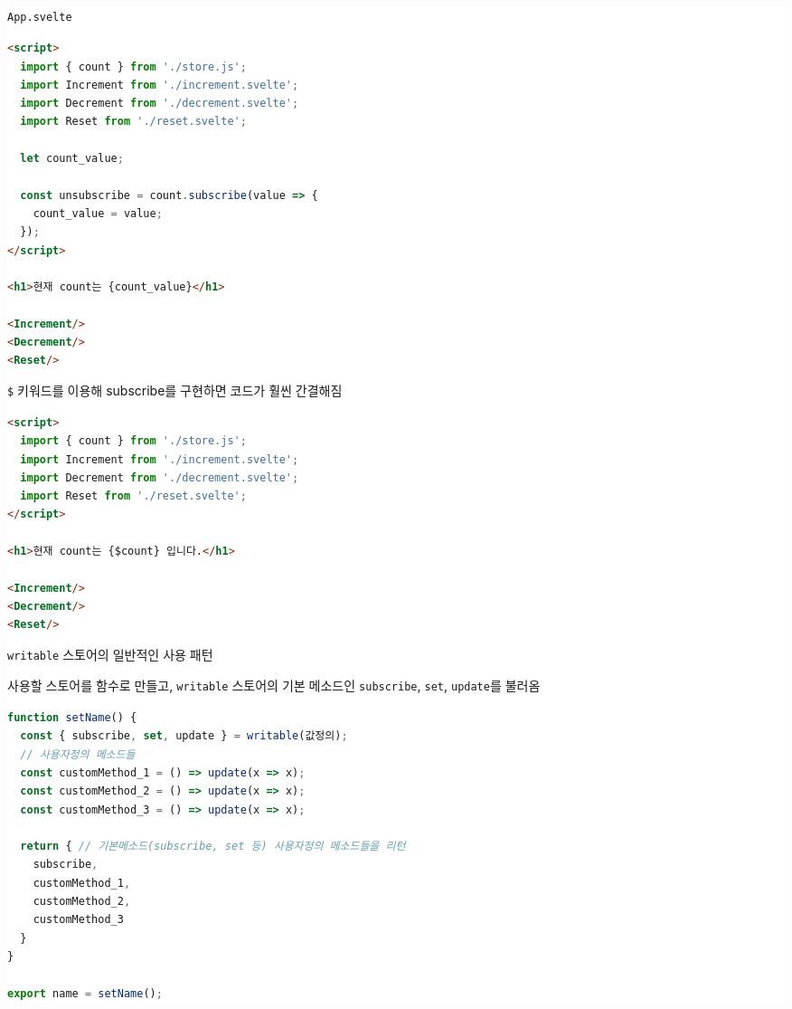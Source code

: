 `App.svelte`
```html
<script>
  import { count } from './store.js';
  import Increment from './increment.svelte';
  import Decrement from './decrement.svelte';
  import Reset from './reset.svelte';

  let count_value;

  const unsubscribe = count.subscribe(value => {
    count_value = value;
  });
</script>

<h1>현재 count는 {count_value}</h1>

<Increment/>
<Decrement/>
<Reset/>
```

`$` 키워드를 이용해 subscribe를 구현하면 코드가 훨씬 간결해짐
```html
<script>
  import { count } from './store.js';
  import Increment from './increment.svelte';
  import Decrement from './decrement.svelte';
  import Reset from './reset.svelte';
</script>

<h1>현재 count는 {$count} 입니다.</h1>

<Increment/>
<Decrement/>
<Reset/>
```

`writable` 스토어의 일반적인 사용 패턴

사용할 스토어를 함수로 만들고, `writable` 스토어의 기본 메소드인 `subscribe`, `set`, `update`를 불러옴
```javascript
function setName() {
  const { subscribe, set, update } = writable(값정의);
  // 사용자정의 메소드들
  const customMethod_1 = () => update(x => x);
  const customMethod_2 = () => update(x => x);
  const customMethod_3 = () => update(x => x);

  return { // 기본메소드(subscribe, set 등) 사용자정의 메소드들을 리턴
    subscribe,
    customMethod_1,
    customMethod_2,
    customMethod_3
  }
}

export name = setName();
```
